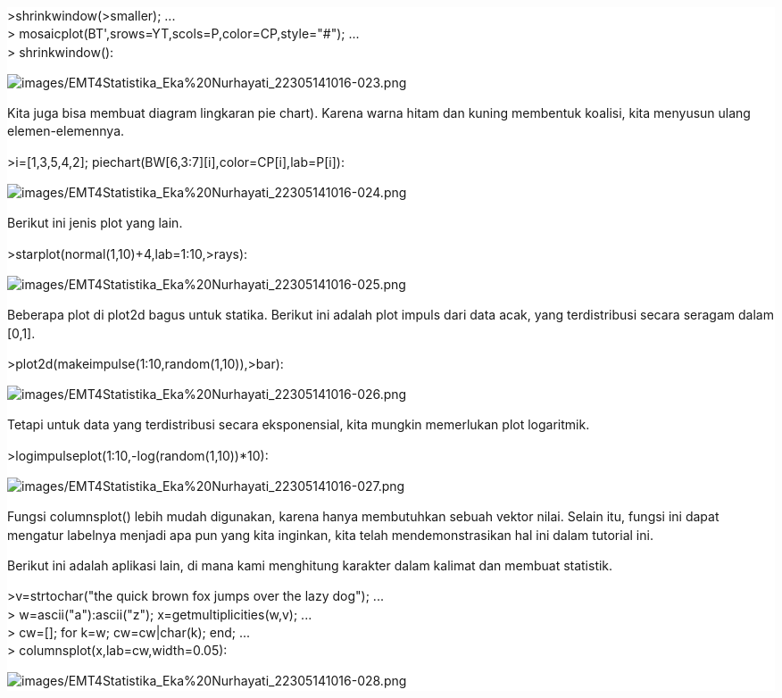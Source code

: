
\>shrinkwindow(\>smaller);  ...  
\>   mosaicplot(BT',srows=YT,scols=P,color=CP,style="#"); ...  
\>   shrinkwindow():


![images/EMT4Statistika_Eka%20Nurhayati_22305141016-023.png](images/EMT4Statistika_Eka%20Nurhayati_22305141016-023.png)

Kita juga bisa membuat diagram lingkaran pie chart). Karena warna
hitam dan kuning membentuk koalisi, kita menyusun ulang
elemen-elemennya.


\>i=[1,3,5,4,2]; piechart(BW[6,3:7][i],color=CP[i],lab=P[i]):


![images/EMT4Statistika_Eka%20Nurhayati_22305141016-024.png](images/EMT4Statistika_Eka%20Nurhayati_22305141016-024.png)

Berikut ini jenis plot yang lain.


\>starplot(normal(1,10)+4,lab=1:10,\>rays):


![images/EMT4Statistika_Eka%20Nurhayati_22305141016-025.png](images/EMT4Statistika_Eka%20Nurhayati_22305141016-025.png)

Beberapa plot di plot2d bagus untuk statika. Berikut ini adalah plot
impuls dari data acak, yang terdistribusi secara seragam dalam [0,1].


\>plot2d(makeimpulse(1:10,random(1,10)),\>bar):


![images/EMT4Statistika_Eka%20Nurhayati_22305141016-026.png](images/EMT4Statistika_Eka%20Nurhayati_22305141016-026.png)

Tetapi untuk data yang terdistribusi secara eksponensial, kita mungkin
memerlukan plot logaritmik.


\>logimpulseplot(1:10,-log(random(1,10))\*10):


![images/EMT4Statistika_Eka%20Nurhayati_22305141016-027.png](images/EMT4Statistika_Eka%20Nurhayati_22305141016-027.png)

Fungsi columnsplot() lebih mudah digunakan, karena hanya membutuhkan
sebuah vektor nilai. Selain itu, fungsi ini dapat mengatur labelnya
menjadi apa pun yang kita inginkan, kita telah mendemonstrasikan hal
ini dalam tutorial ini.


Berikut ini adalah aplikasi lain, di mana kami menghitung karakter
dalam kalimat dan membuat statistik.


\>v=strtochar("the quick brown fox jumps over the lazy dog"); ...  
\>   w=ascii("a"):ascii("z"); x=getmultiplicities(w,v); ...  
\>   cw=[]; for k=w; cw=cw|char(k); end; ...  
\>   columnsplot(x,lab=cw,width=0.05):


![images/EMT4Statistika_Eka%20Nurhayati_22305141016-028.png](images/EMT4Statistika_Eka%20Nurhayati_22305141016-028.png)
